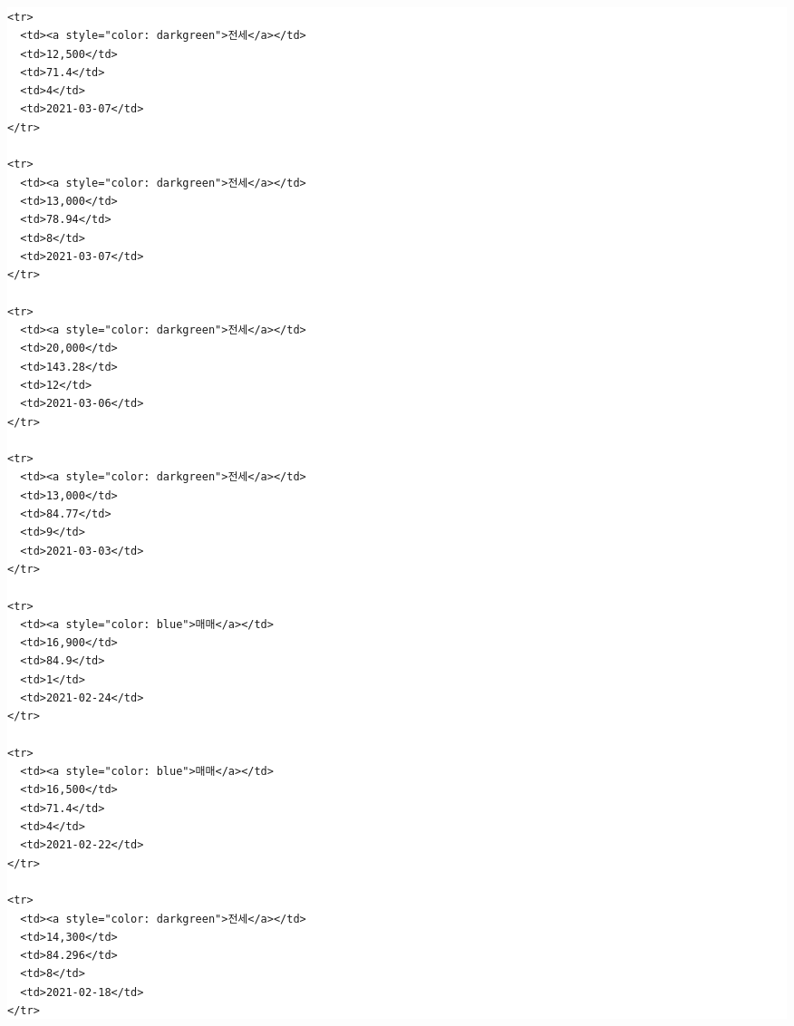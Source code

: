     <tr>
      <td><a style="color: darkgreen">전세</a></td>
      <td>12,500</td>
      <td>71.4</td>
      <td>4</td>
      <td>2021-03-07</td>
    </tr>
      
    <tr>
      <td><a style="color: darkgreen">전세</a></td>
      <td>13,000</td>
      <td>78.94</td>
      <td>8</td>
      <td>2021-03-07</td>
    </tr>
      
    <tr>
      <td><a style="color: darkgreen">전세</a></td>
      <td>20,000</td>
      <td>143.28</td>
      <td>12</td>
      <td>2021-03-06</td>
    </tr>
      
    <tr>
      <td><a style="color: darkgreen">전세</a></td>
      <td>13,000</td>
      <td>84.77</td>
      <td>9</td>
      <td>2021-03-03</td>
    </tr>
      
    <tr>
      <td><a style="color: blue">매매</a></td>
      <td>16,900</td>
      <td>84.9</td>
      <td>1</td>
      <td>2021-02-24</td>
    </tr>
      
    <tr>
      <td><a style="color: blue">매매</a></td>
      <td>16,500</td>
      <td>71.4</td>
      <td>4</td>
      <td>2021-02-22</td>
    </tr>
      
    <tr>
      <td><a style="color: darkgreen">전세</a></td>
      <td>14,300</td>
      <td>84.296</td>
      <td>8</td>
      <td>2021-02-18</td>
    </tr>
      
